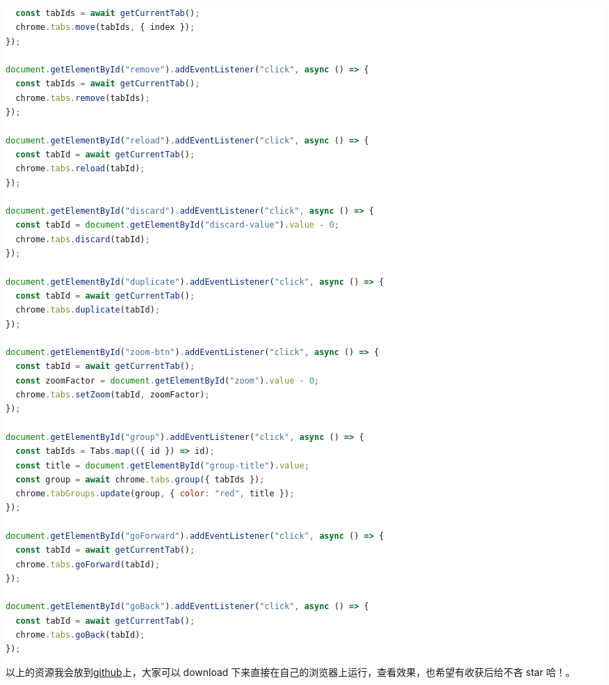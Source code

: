 ```js
  const tabIds = await getCurrentTab();
  chrome.tabs.move(tabIds, { index });
});

document.getElementById("remove").addEventListener("click", async () => {
  const tabIds = await getCurrentTab();
  chrome.tabs.remove(tabIds);
});

document.getElementById("reload").addEventListener("click", async () => {
  const tabId = await getCurrentTab();
  chrome.tabs.reload(tabId);
});

document.getElementById("discard").addEventListener("click", async () => {
  const tabId = document.getElementById("discard-value").value - 0;
  chrome.tabs.discard(tabId);
});

document.getElementById("duplicate").addEventListener("click", async () => {
  const tabId = await getCurrentTab();
  chrome.tabs.duplicate(tabId);
});

document.getElementById("zoom-btn").addEventListener("click", async () => {
  const tabId = await getCurrentTab();
  const zoomFactor = document.getElementById("zoom").value - 0;
  chrome.tabs.setZoom(tabId, zoomFactor);
});

document.getElementById("group").addEventListener("click", async () => {
  const tabIds = Tabs.map(({ id }) => id);
  const title = document.getElementById("group-title").value;
  const group = await chrome.tabs.group({ tabIds });
  chrome.tabGroups.update(group, { color: "red", title });
});

document.getElementById("goForward").addEventListener("click", async () => {
  const tabId = await getCurrentTab();
  chrome.tabs.goForward(tabId);
});

document.getElementById("goBack").addEventListener("click", async () => {
  const tabId = await getCurrentTab();
  chrome.tabs.goBack(tabId);
});
```

以上的资源我会放到[github](https://github.com/sonxiaopeng/chrome-extensions-learn/tree/master/tabs)上，大家可以 download 下来直接在自己的浏览器上运行，查看效果，也希望有收获后给不吝 star 哈！。
